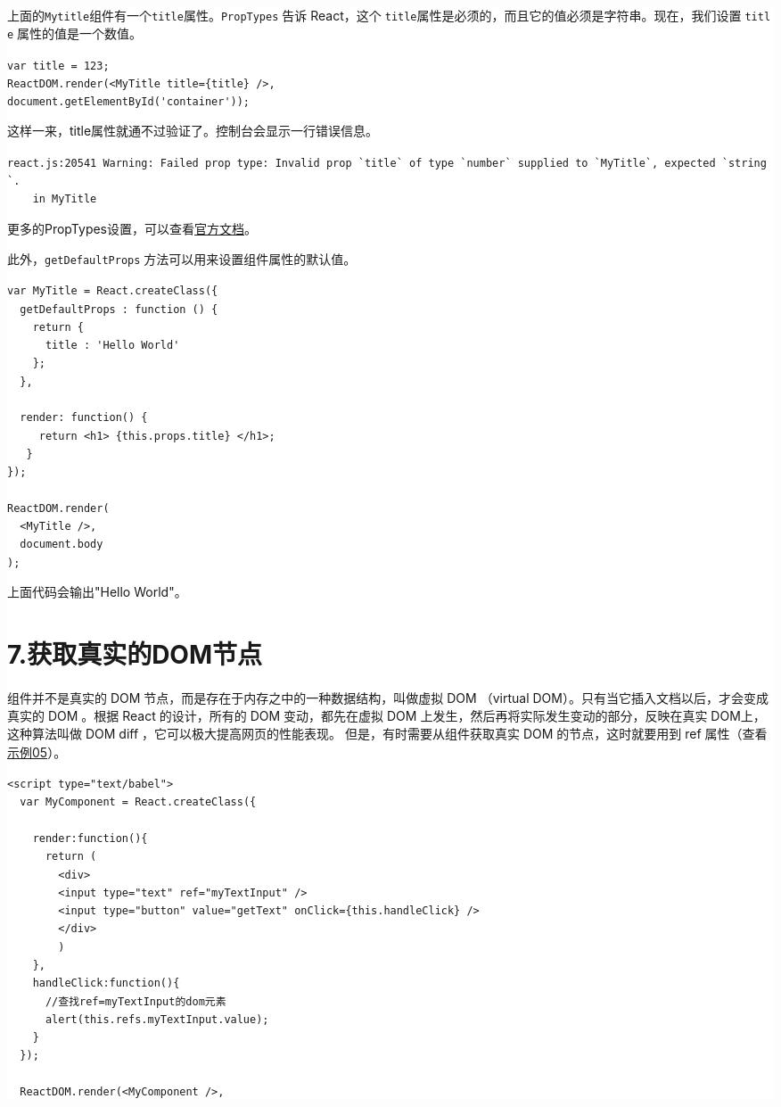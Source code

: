 上面的`Mytitle`组件有一个`title`属性。`PropTypes` 告诉 React，这个 `title`属性是必须的，而且它的值必须是字符串。现在，我们设置 `title` 属性的值是一个数值。

```
var title = 123;
ReactDOM.render(<MyTitle title={title} />,
document.getElementById('container'));
```

这样一来，title属性就通不过验证了。控制台会显示一行错误信息。

```
react.js:20541 Warning: Failed prop type: Invalid prop `title` of type `number` supplied to `MyTitle`, expected `string`.
    in MyTitle
```

更多的PropTypes设置，可以查看[官方文档](http://facebook.github.io/react/docs/reusable-components.html)。    

此外，`getDefaultProps` 方法可以用来设置组件属性的默认值。

```
var MyTitle = React.createClass({
  getDefaultProps : function () {
    return {
      title : 'Hello World'
    };
  },

  render: function() {
     return <h1> {this.props.title} </h1>;
   }
});

ReactDOM.render(
  <MyTitle />,
  document.body
);
```

上面代码会输出"Hello World"。

# 7.获取真实的DOM节点

组件并不是真实的 DOM 节点，而是存在于内存之中的一种数据结构，叫做虚拟 DOM （virtual DOM）。只有当它插入文档以后，才会变成真实的 DOM 。根据 React 的设计，所有的 DOM 变动，都先在虚拟 DOM 上发生，然后再将实际发生变动的部分，反映在真实 DOM上，这种算法叫做 DOM diff ，它可以极大提高网页的性能表现。
但是，有时需要从组件获取真实 DOM 的节点，这时就要用到 ref 属性（查看 [示例05](https://coding.net/u/lanqiao/p/reactDemo/git/blob/master/examples/05/index.html)）。

```
<script type="text/babel">
  var MyComponent = React.createClass({

    render:function(){
      return (
        <div>
        <input type="text" ref="myTextInput" />
        <input type="button" value="getText" onClick={this.handleClick} />
        </div>
        )
    },
    handleClick:function(){
      //查找ref=myTextInput的dom元素
      alert(this.refs.myTextInput.value);
    }
  });

  ReactDOM.render(<MyComponent />,
```